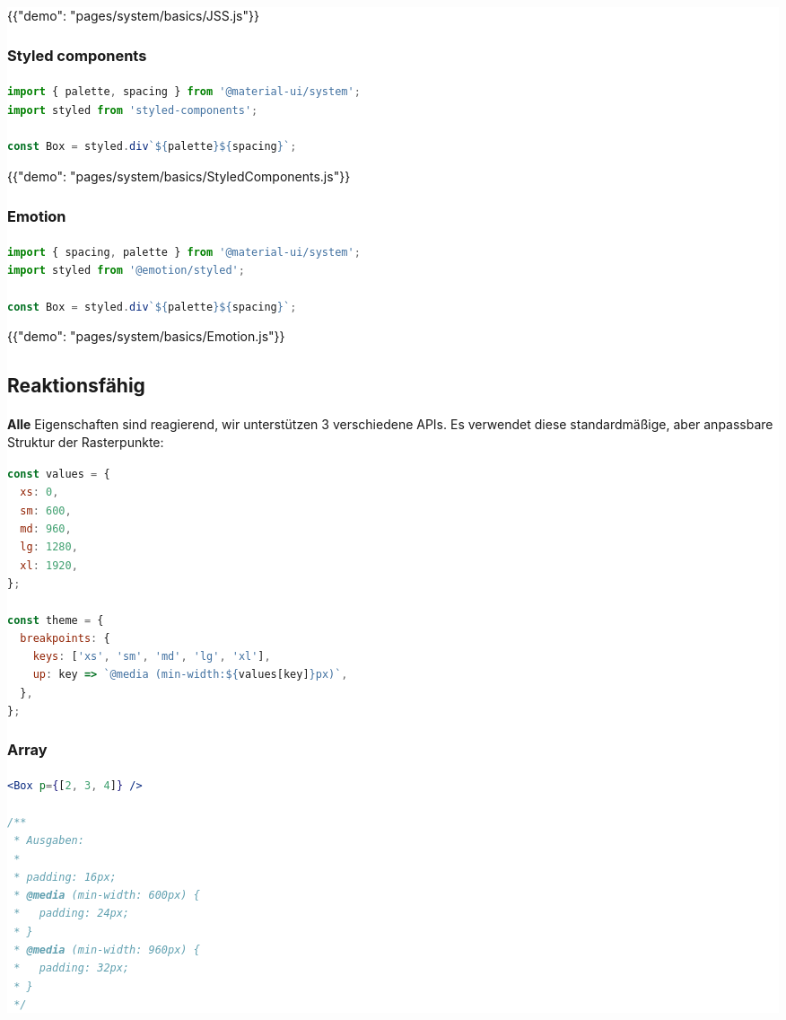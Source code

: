 {{"demo": "pages/system/basics/JSS.js"}}

### Styled components

```jsx
import { palette, spacing } from '@material-ui/system';
import styled from 'styled-components';

const Box = styled.div`${palette}${spacing}`;
```

{{"demo": "pages/system/basics/StyledComponents.js"}}

### Emotion

```jsx
import { spacing, palette } from '@material-ui/system';
import styled from '@emotion/styled';

const Box = styled.div`${palette}${spacing}`;
```

{{"demo": "pages/system/basics/Emotion.js"}}

## Reaktionsfähig

**Alle** Eigenschaften sind reagierend, wir unterstützen 3 verschiedene APIs. Es verwendet diese standardmäßige, aber anpassbare Struktur der Rasterpunkte:

```js
const values = {
  xs: 0,
  sm: 600,
  md: 960,
  lg: 1280,
  xl: 1920,
};

const theme = {
  breakpoints: {
    keys: ['xs', 'sm', 'md', 'lg', 'xl'],
    up: key => `@media (min-width:${values[key]}px)`,
  },
};
```

### Array

```jsx
<Box p={[2, 3, 4]} />

/**
 * Ausgaben:
 *
 * padding: 16px;
 * @media (min-width: 600px) {
 *   padding: 24px;
 * }
 * @media (min-width: 960px) {
 *   padding: 32px;
 * }
 */
```
